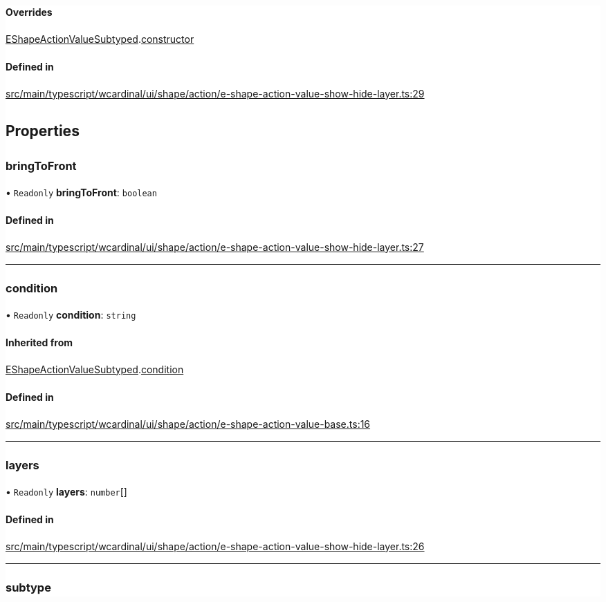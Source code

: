 #### Overrides

[EShapeActionValueSubtyped](EShapeActionValueSubtyped.md).[constructor](EShapeActionValueSubtyped.md#constructor)

#### Defined in

[src/main/typescript/wcardinal/ui/shape/action/e-shape-action-value-show-hide-layer.ts:29](https://github.com/winter-cardinal/winter-cardinal-ui/blob/v0.194.0/src/main/typescript/wcardinal/ui/shape/action/e-shape-action-value-show-hide-layer.ts#L29)

## Properties

### bringToFront

• `Readonly` **bringToFront**: `boolean`

#### Defined in

[src/main/typescript/wcardinal/ui/shape/action/e-shape-action-value-show-hide-layer.ts:27](https://github.com/winter-cardinal/winter-cardinal-ui/blob/v0.194.0/src/main/typescript/wcardinal/ui/shape/action/e-shape-action-value-show-hide-layer.ts#L27)

___

### condition

• `Readonly` **condition**: `string`

#### Inherited from

[EShapeActionValueSubtyped](EShapeActionValueSubtyped.md).[condition](EShapeActionValueSubtyped.md#condition)

#### Defined in

[src/main/typescript/wcardinal/ui/shape/action/e-shape-action-value-base.ts:16](https://github.com/winter-cardinal/winter-cardinal-ui/blob/v0.194.0/src/main/typescript/wcardinal/ui/shape/action/e-shape-action-value-base.ts#L16)

___

### layers

• `Readonly` **layers**: `number`[]

#### Defined in

[src/main/typescript/wcardinal/ui/shape/action/e-shape-action-value-show-hide-layer.ts:26](https://github.com/winter-cardinal/winter-cardinal-ui/blob/v0.194.0/src/main/typescript/wcardinal/ui/shape/action/e-shape-action-value-show-hide-layer.ts#L26)

___

### subtype
